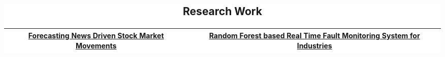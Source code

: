 
<h2 align = "center"> Research Work</h2> 

| [Forecasting News Driven Stock Market Movements](https://github.com/abhinavnippani/Forecasting-News-Driven-Stock-Market-Movements)| [Random Forest based Real Time Fault Monitoring System for Industries](https://ieeexplore.ieee.org/document/8777673)|
| :-:| :-:| 